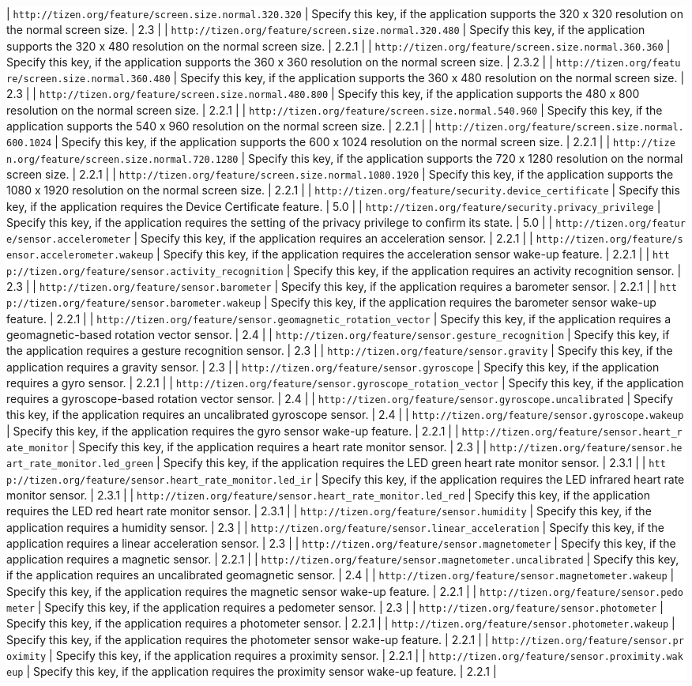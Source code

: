 | `http://tizen.org/feature/screen.size.normal.320.320` | Specify this key, if the application supports the 320 x 320 resolution on the normal screen size. | 2.3   |
| `http://tizen.org/feature/screen.size.normal.320.480` | Specify this key, if the application supports the 320 x 480 resolution on the normal screen size. | 2.2.1 |
| `http://tizen.org/feature/screen.size.normal.360.360` | Specify this key, if the application supports the 360 x 360 resolution on the normal screen size. | 2.3.2 |
| `http://tizen.org/feature/screen.size.normal.360.480` | Specify this key, if the application supports the 360 x 480 resolution on the normal screen size. | 2.3   |
| `http://tizen.org/feature/screen.size.normal.480.800` | Specify this key, if the application supports the 480 x 800 resolution on the normal screen size. | 2.2.1 |
| `http://tizen.org/feature/screen.size.normal.540.960` | Specify this key, if the application supports the 540 x 960 resolution on the normal screen size. | 2.2.1 |
| `http://tizen.org/feature/screen.size.normal.600.1024` | Specify this key, if the application supports the 600 x 1024 resolution on the normal screen size. | 2.2.1 |
| `http://tizen.org/feature/screen.size.normal.720.1280` | Specify this key, if the application supports the 720 x 1280 resolution on the normal screen size. | 2.2.1 |
| `http://tizen.org/feature/screen.size.normal.1080.1920` | Specify this key, if the application supports the 1080 x 1920 resolution on the normal screen size. | 2.2.1 |
| `http://tizen.org/feature/security.device_certificate` | Specify this key, if the application requires the Device Certificate feature. | 5.0 |
| `http://tizen.org/feature/security.privacy_privilege` | Specify this key, if the application requires the setting of the privacy privilege to confirm its state. | 5.0 |
| `http://tizen.org/feature/sensor.accelerometer` | Specify this key, if the application requires an acceleration sensor. | 2.2.1 |
| `http://tizen.org/feature/sensor.accelerometer.wakeup` | Specify this key, if the application requires the acceleration sensor wake-up feature. | 2.2.1 |
| `http://tizen.org/feature/sensor.activity_recognition` | Specify this key, if the application requires an activity recognition sensor. | 2.3   |
| `http://tizen.org/feature/sensor.barometer` | Specify this key, if the application requires a barometer sensor. | 2.2.1 |
| `http://tizen.org/feature/sensor.barometer.wakeup` | Specify this key, if the application requires the barometer sensor wake-up feature. | 2.2.1 |
| `http://tizen.org/feature/sensor.geomagnetic_rotation_vector` | Specify this key, if the application requires a geomagnetic-based rotation vector sensor. | 2.4   |
| `http://tizen.org/feature/sensor.gesture_recognition` | Specify this key, if the application requires a gesture recognition sensor. | 2.3   |
| `http://tizen.org/feature/sensor.gravity` | Specify this key, if the application requires a gravity sensor. | 2.3   |
| `http://tizen.org/feature/sensor.gyroscope` | Specify this key, if the application requires a gyro sensor. | 2.2.1 |
| `http://tizen.org/feature/sensor.gyroscope_rotation_vector` | Specify this key, if the application requires a gyroscope-based rotation vector sensor. | 2.4   |
| `http://tizen.org/feature/sensor.gyroscope.uncalibrated` | Specify this key, if the application requires an uncalibrated gyroscope sensor. | 2.4   |
| `http://tizen.org/feature/sensor.gyroscope.wakeup` | Specify this key, if the application requires the gyro sensor wake-up feature. | 2.2.1 |
| `http://tizen.org/feature/sensor.heart_rate_monitor` | Specify this key, if the application requires a heart rate monitor sensor. | 2.3   |
| `http://tizen.org/feature/sensor.heart_rate_monitor.led_green` | Specify this key, if the application requires the LED green heart rate monitor sensor. | 2.3.1 |
| `http://tizen.org/feature/sensor.heart_rate_monitor.led_ir` | Specify this key, if the application requires the LED infrared heart rate monitor sensor. | 2.3.1 |
| `http://tizen.org/feature/sensor.heart_rate_monitor.led_red` | Specify this key, if the application requires the LED red heart rate monitor sensor. | 2.3.1 |
| `http://tizen.org/feature/sensor.humidity` | Specify this key, if the application requires a humidity sensor. | 2.3   |
| `http://tizen.org/feature/sensor.linear_acceleration` | Specify this key, if the application requires a linear acceleration sensor. | 2.3   |
| `http://tizen.org/feature/sensor.magnetometer` | Specify this key, if the application requires a magnetic sensor. | 2.2.1 |
| `http://tizen.org/feature/sensor.magnetometer.uncalibrated` | Specify this key, if the application requires an uncalibrated geomagnetic sensor. | 2.4   |
| `http://tizen.org/feature/sensor.magnetometer.wakeup` | Specify this key, if the application requires the magnetic sensor wake-up feature. | 2.2.1 |
| `http://tizen.org/feature/sensor.pedometer` | Specify this key, if the application requires a pedometer sensor. | 2.3   |
| `http://tizen.org/feature/sensor.photometer` | Specify this key, if the application requires a photometer sensor. | 2.2.1 |
| `http://tizen.org/feature/sensor.photometer.wakeup` | Specify this key, if the application requires the photometer sensor wake-up feature. | 2.2.1 |
| `http://tizen.org/feature/sensor.proximity` | Specify this key, if the application requires a proximity sensor. | 2.2.1 |
| `http://tizen.org/feature/sensor.proximity.wakeup` | Specify this key, if the application requires the proximity sensor wake-up feature. | 2.2.1 |